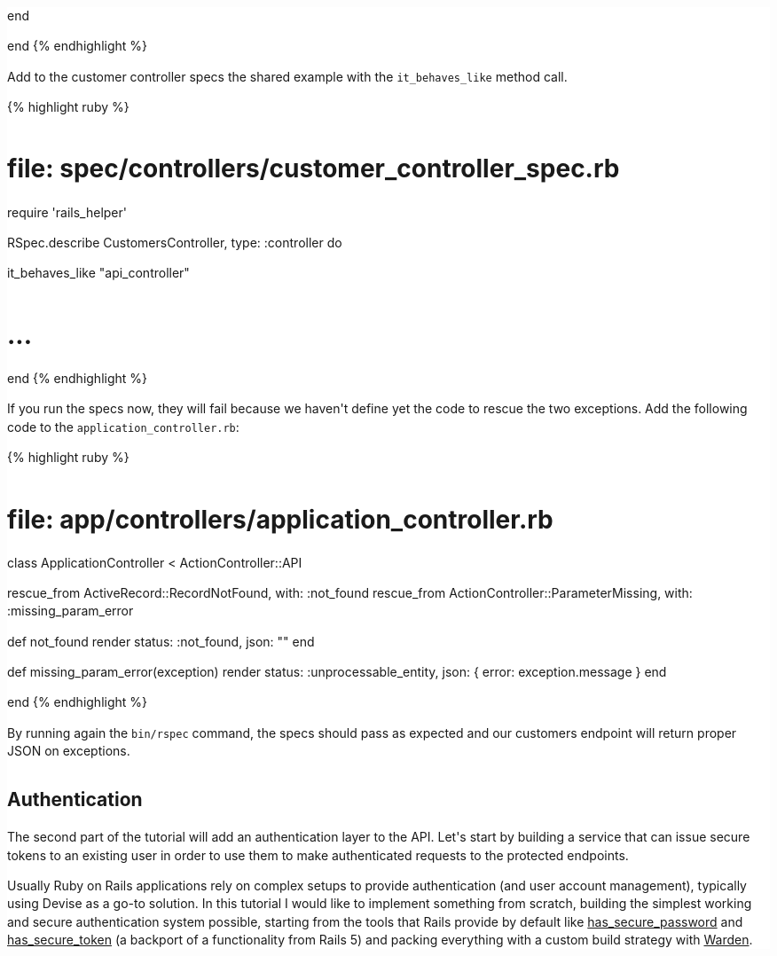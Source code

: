 
  end

end
{% endhighlight %}

Add to the customer controller specs the shared example with the <code>it_behaves_like</code> method call.

{% highlight ruby %}
# file: spec/controllers/customer_controller_spec.rb
require 'rails_helper'

RSpec.describe CustomersController, type: :controller do

  it_behaves_like "api_controller"

  # ...
end
{% endhighlight %}

If you run the specs now, they will fail because we haven't define yet the code to rescue the two exceptions. Add the following code to the <code>application_controller.rb</code>:

{% highlight ruby %}
# file: app/controllers/application_controller.rb
class ApplicationController < ActionController::API

  rescue_from ActiveRecord::RecordNotFound,       with: :not_found
  rescue_from ActionController::ParameterMissing, with: :missing_param_error

  def not_found
    render status: :not_found, json: ""
  end

  def missing_param_error(exception)
    render status: :unprocessable_entity, json: { error: exception.message }
  end

end
{% endhighlight %}

By running again the <code>bin/rspec</code> command, the specs should pass as expected and our customers endpoint will return proper JSON on exceptions.

## Authentication

The second part of the tutorial will add an authentication layer to the API. Let's start by building a service that can issue secure tokens to an existing user in order to use them to make authenticated requests to the protected endpoints.

Usually Ruby on Rails applications rely on complex setups to provide authentication (and user account management), typically using Devise as a go-to solution. In this tutorial I would like to implement something from scratch, building the simplest working and secure authentication system possible, starting from the tools that Rails provide by default like [has_secure_password](http://api.rubyonrails.org/classes/ActiveModel/SecurePassword/ClassMethods.html#method-i-has_secure_password) and [has_secure_token](https://github.com/robertomiranda/has_secure_token) (a backport of a functionality from Rails 5) and packing everything with a custom build strategy with [Warden](https://github.com/hassox/warden).
